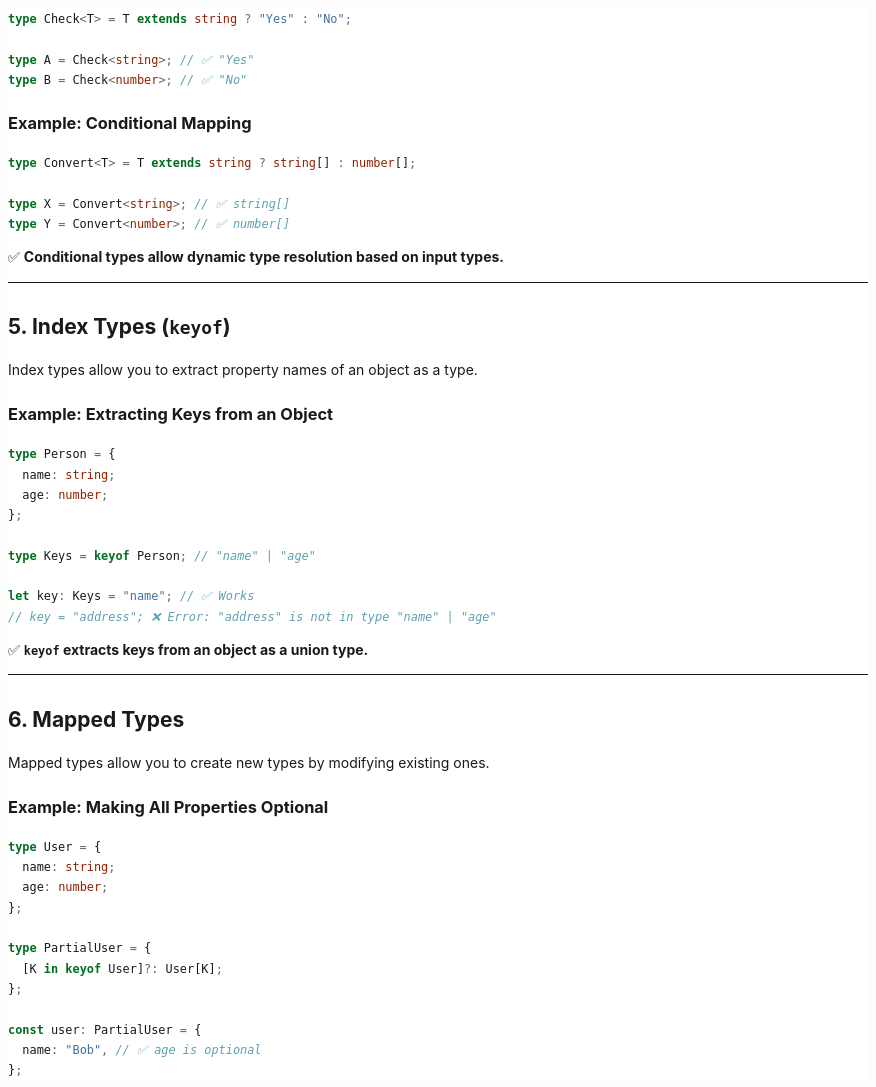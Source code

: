 ```ts
type Check<T> = T extends string ? "Yes" : "No";

type A = Check<string>; // ✅ "Yes"
type B = Check<number>; // ✅ "No"
```

### **Example: Conditional Mapping**

```ts
type Convert<T> = T extends string ? string[] : number[];

type X = Convert<string>; // ✅ string[]
type Y = Convert<number>; // ✅ number[]
```

✅ **Conditional types allow dynamic type resolution based on input types.**

---

## **5. Index Types (`keyof`)**

Index types allow you to extract property names of an object as a type.

### **Example: Extracting Keys from an Object**

```ts
type Person = {
  name: string;
  age: number;
};

type Keys = keyof Person; // "name" | "age"

let key: Keys = "name"; // ✅ Works
// key = "address"; ❌ Error: "address" is not in type "name" | "age"
```

✅ **`keyof` extracts keys from an object as a union type.**

---

## **6. Mapped Types**

Mapped types allow you to create new types by modifying existing ones.

### **Example: Making All Properties Optional**

```ts
type User = {
  name: string;
  age: number;
};

type PartialUser = {
  [K in keyof User]?: User[K];
};

const user: PartialUser = {
  name: "Bob", // ✅ age is optional
};
```
